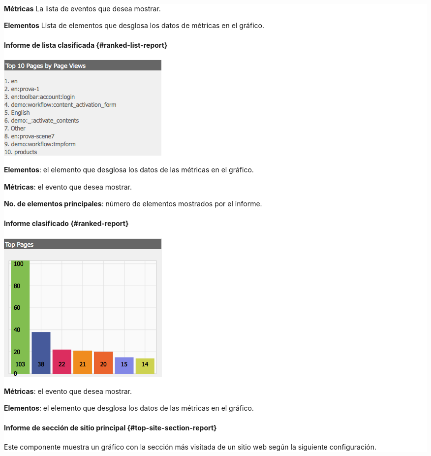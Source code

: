 **Métricas** La lista de eventos que desea mostrar.

**Elementos** Lista de elementos que desglosa los datos de métricas en el gráfico.

#### Informe de lista clasificada {#ranked-list-report}

![chlimage_1-27](assets/chlimage_1-27a.png)

**Elementos**: el elemento que desglosa los datos de las métricas en el gráfico.

**Métricas**: el evento que desea mostrar.

**No. de elementos principales**: número de elementos mostrados por el informe.

#### Informe clasificado {#ranked-report}

![chlimage_1-28](assets/chlimage_1-28a.png)

**Métricas**: el evento que desea mostrar.

**Elementos**: el elemento que desglosa los datos de las métricas en el gráfico.

#### Informe de sección de sitio principal {#top-site-section-report}

Este componente muestra un gráfico con la sección más visitada de un sitio web según la siguiente configuración.
